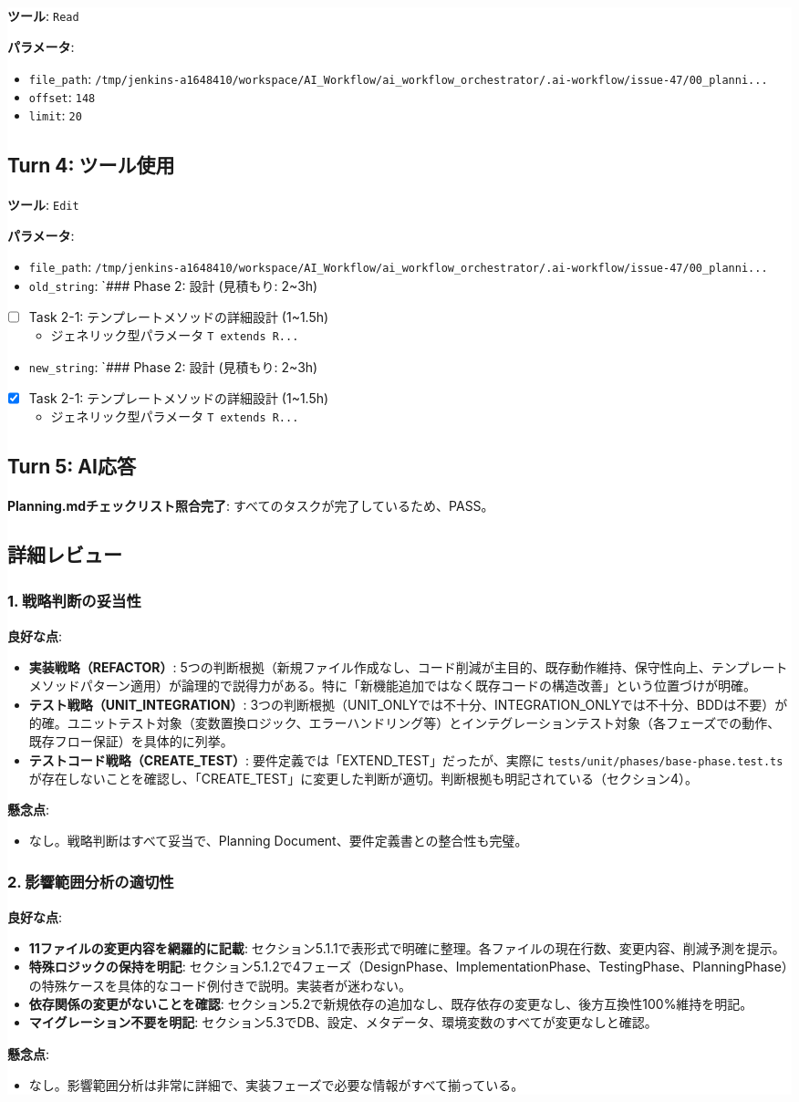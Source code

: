 **ツール**: `Read`

**パラメータ**:
- `file_path`: `/tmp/jenkins-a1648410/workspace/AI_Workflow/ai_workflow_orchestrator/.ai-workflow/issue-47/00_planni...`
- `offset`: `148`
- `limit`: `20`

## Turn 4: ツール使用

**ツール**: `Edit`

**パラメータ**:
- `file_path`: `/tmp/jenkins-a1648410/workspace/AI_Workflow/ai_workflow_orchestrator/.ai-workflow/issue-47/00_planni...`
- `old_string`: `### Phase 2: 設計 (見積もり: 2~3h)

- [ ] Task 2-1: テンプレートメソッドの詳細設計 (1~1.5h)
  - ジェネリック型パラメータ `T extends R...`
- `new_string`: `### Phase 2: 設計 (見積もり: 2~3h)

- [x] Task 2-1: テンプレートメソッドの詳細設計 (1~1.5h)
  - ジェネリック型パラメータ `T extends R...`

## Turn 5: AI応答

**Planning.mdチェックリスト照合完了**: すべてのタスクが完了しているため、PASS。

## 詳細レビュー

### 1. 戦略判断の妥当性

**良好な点**:
- **実装戦略（REFACTOR）**: 5つの判断根拠（新規ファイル作成なし、コード削減が主目的、既存動作維持、保守性向上、テンプレートメソッドパターン適用）が論理的で説得力がある。特に「新機能追加ではなく既存コードの構造改善」という位置づけが明確。
- **テスト戦略（UNIT_INTEGRATION）**: 3つの判断根拠（UNIT_ONLYでは不十分、INTEGRATION_ONLYでは不十分、BDDは不要）が的確。ユニットテスト対象（変数置換ロジック、エラーハンドリング等）とインテグレーションテスト対象（各フェーズでの動作、既存フロー保証）を具体的に列挙。
- **テストコード戦略（CREATE_TEST）**: 要件定義では「EXTEND_TEST」だったが、実際に `tests/unit/phases/base-phase.test.ts` が存在しないことを確認し、「CREATE_TEST」に変更した判断が適切。判断根拠も明記されている（セクション4）。

**懸念点**:
- なし。戦略判断はすべて妥当で、Planning Document、要件定義書との整合性も完璧。

### 2. 影響範囲分析の適切性

**良好な点**:
- **11ファイルの変更内容を網羅的に記載**: セクション5.1.1で表形式で明確に整理。各ファイルの現在行数、変更内容、削減予測を提示。
- **特殊ロジックの保持を明記**: セクション5.1.2で4フェーズ（DesignPhase、ImplementationPhase、TestingPhase、PlanningPhase）の特殊ケースを具体的なコード例付きで説明。実装者が迷わない。
- **依存関係の変更がないことを確認**: セクション5.2で新規依存の追加なし、既存依存の変更なし、後方互換性100%維持を明記。
- **マイグレーション不要を明記**: セクション5.3でDB、設定、メタデータ、環境変数のすべてが変更なしと確認。

**懸念点**:
- なし。影響範囲分析は非常に詳細で、実装フェーズで必要な情報がすべて揃っている。
